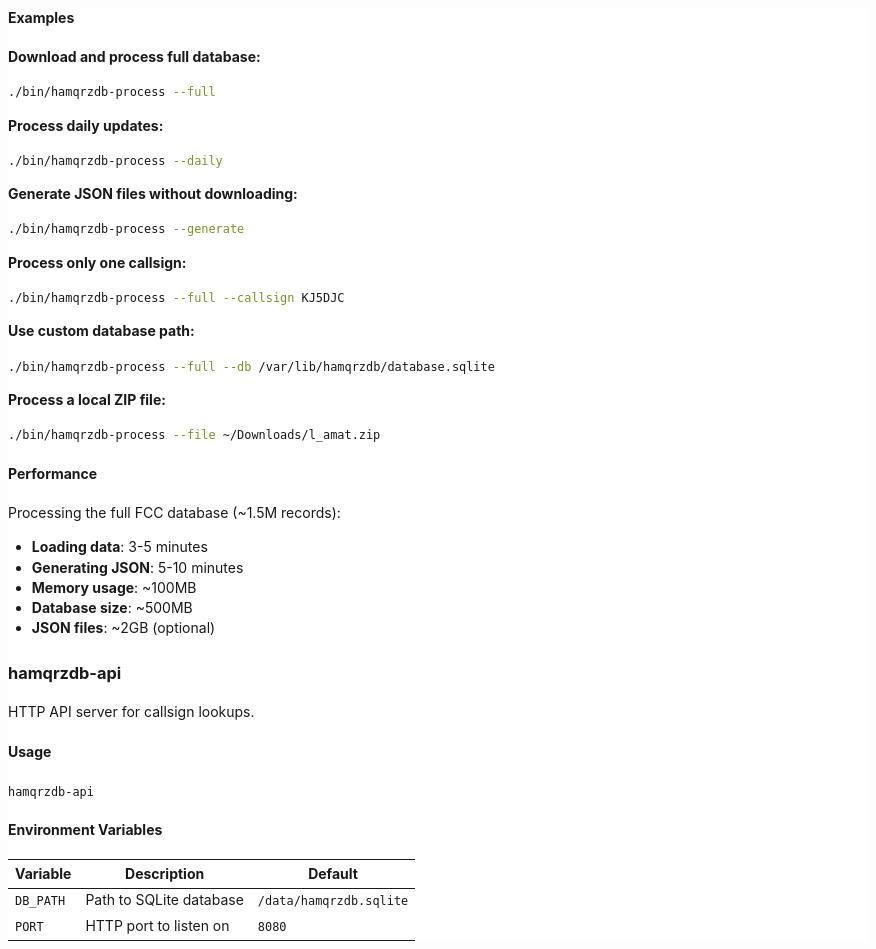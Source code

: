 #### Examples

**Download and process full database:**
```bash
./bin/hamqrzdb-process --full
```

**Process daily updates:**
```bash
./bin/hamqrzdb-process --daily
```

**Generate JSON files without downloading:**
```bash
./bin/hamqrzdb-process --generate
```

**Process only one callsign:**
```bash
./bin/hamqrzdb-process --full --callsign KJ5DJC
```

**Use custom database path:**
```bash
./bin/hamqrzdb-process --full --db /var/lib/hamqrzdb/database.sqlite
```

**Process a local ZIP file:**
```bash
./bin/hamqrzdb-process --file ~/Downloads/l_amat.zip
```

#### Performance

Processing the full FCC database (~1.5M records):
- **Loading data**: 3-5 minutes
- **Generating JSON**: 5-10 minutes
- **Memory usage**: ~100MB
- **Database size**: ~500MB
- **JSON files**: ~2GB (optional)

### hamqrzdb-api

HTTP API server for callsign lookups.

#### Usage

```bash
hamqrzdb-api
```

#### Environment Variables

| Variable | Description | Default |
|----------|-------------|---------|
| `DB_PATH` | Path to SQLite database | `/data/hamqrzdb.sqlite` |
| `PORT` | HTTP port to listen on | `8080` |
